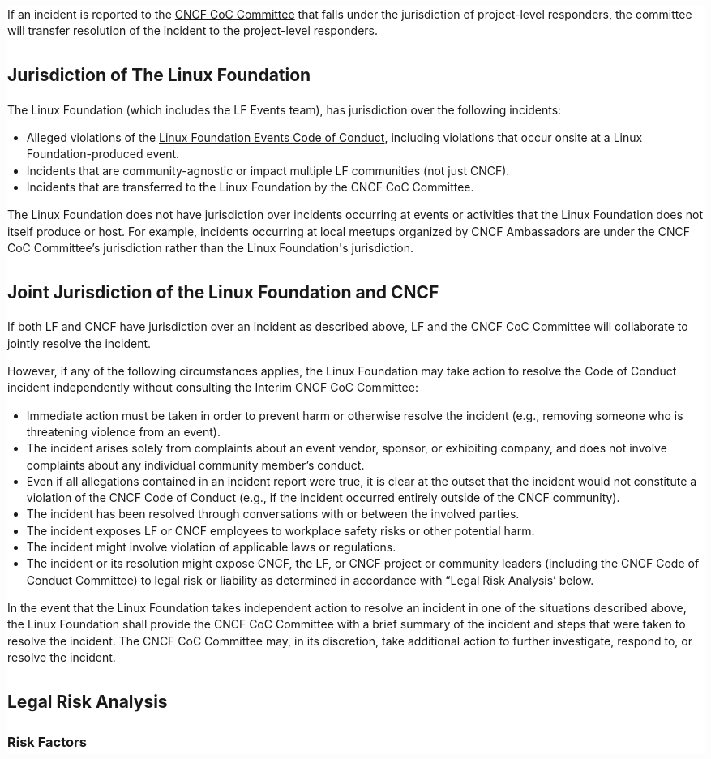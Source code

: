 If an incident is reported to the [CNCF CoC Committee](http://www.cncf.io/conduct/committee) that falls under the jurisdiction of project-level responders, the committee will transfer resolution of the incident to the project-level responders.


## Jurisdiction of The Linux Foundation

The Linux Foundation (which includes the LF Events team), has jurisdiction over the following incidents:

* Alleged violations of the [Linux Foundation Events Code of Conduct](https://events.linuxfoundation.org/about/code-of-conduct/), including violations that occur onsite at a Linux Foundation-produced event. 
* Incidents that are community-agnostic or impact multiple LF communities (not just CNCF).
* Incidents that are transferred to the Linux Foundation by the CNCF CoC Committee.

The Linux Foundation does not have jurisdiction over incidents occurring at events or activities that the Linux Foundation does not itself produce or host. For example, incidents occurring at local meetups organized by CNCF Ambassadors are under the CNCF CoC Committee’s jurisdiction rather than the Linux Foundation's jurisdiction.


## Joint Jurisdiction of the Linux Foundation and CNCF

If both LF and CNCF have jurisdiction over an incident as described above, LF and the [CNCF CoC Committee](http://www.cncf.io/conduct/committee) will collaborate to jointly resolve the incident.  

However, if any of the following circumstances applies, the Linux Foundation may take action to resolve the Code of Conduct incident independently without consulting the Interim CNCF CoC Committee:

* Immediate action must be taken in order to prevent harm or otherwise resolve the incident (e.g., removing someone who is threatening violence from an event).
* The incident arises solely from complaints about an event vendor, sponsor, or exhibiting company, and does not involve complaints about any individual community member’s conduct.
* Even if all allegations contained in an incident report were true, it is clear at the outset that the incident would not constitute a violation of the CNCF Code of Conduct (e.g., if the incident occurred entirely outside of the CNCF community).
* The incident has been resolved through conversations with or between the involved parties.
* The incident exposes LF or CNCF employees to workplace safety risks or other potential harm.
* The incident might involve violation of applicable laws or regulations.
* The incident or its resolution might expose CNCF, the LF, or CNCF project or community leaders (including the CNCF Code of Conduct Committee) to legal risk or liability as determined in accordance with “Legal Risk Analysis’ below.

In the event that the Linux Foundation takes independent action to resolve an incident in one of the situations described above, the Linux Foundation shall provide the CNCF CoC Committee with a brief summary of the incident and steps that were taken to resolve the incident. The CNCF CoC Committee may, in its discretion, take additional action to further investigate, respond to, or resolve the incident.


## Legal Risk Analysis 


### Risk Factors
